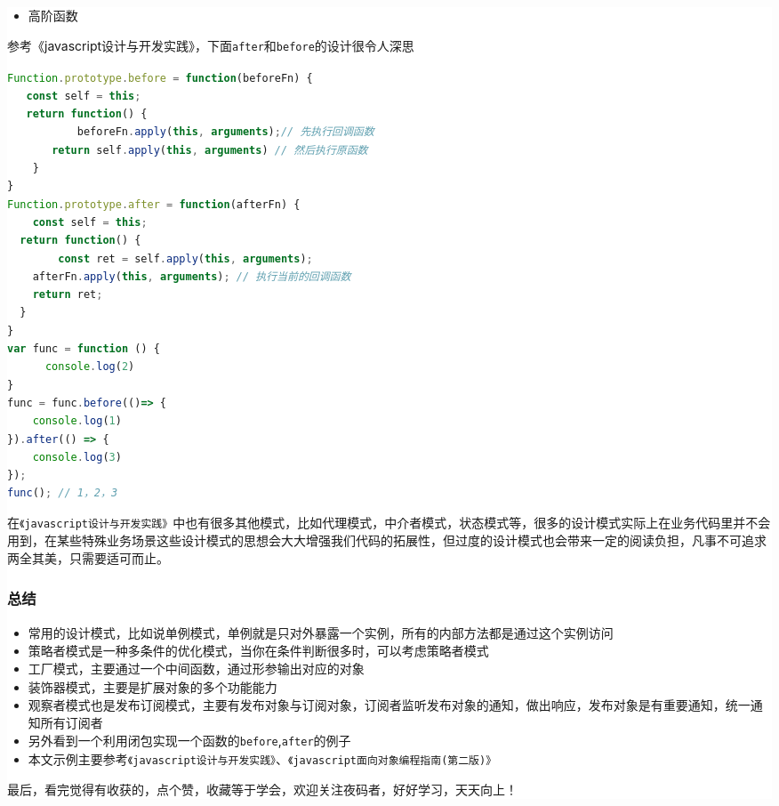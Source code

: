 - 高阶函数

参考《javascript设计与开发实践》，下面`after`和`before`的设计很令人深思

```js
Function.prototype.before = function(beforeFn) {
   const self = this;
   return function() {
		   beforeFn.apply(this, arguments);// 先执行回调函数
       return self.apply(this, arguments) // 然后执行原函数
    }
}
Function.prototype.after = function(afterFn) {
	const self = this;
  return function() {
		const ret = self.apply(this, arguments);
    afterFn.apply(this, arguments); // 执行当前的回调函数
    return ret;
  }
}
var func = function () {
	  console.log(2)
}
func = func.before(()=> {
	console.log(1)
}).after(() => {
	console.log(3)
});
func(); // 1，2，3
```

在`《javascript设计与开发实践》`中也有很多其他模式，比如代理模式，中介者模式，状态模式等，很多的设计模式实际上在业务代码里并不会用到，在某些特殊业务场景这些设计模式的思想会大大增强我们代码的拓展性，但过度的设计模式也会带来一定的阅读负担，凡事不可追求两全其美，只需要适可而止。

### 总结

- 常用的设计模式，比如说单例模式，单例就是只对外暴露一个实例，所有的内部方法都是通过这个实例访问
- 策略者模式是一种多条件的优化模式，当你在条件判断很多时，可以考虑策略者模式
- 工厂模式，主要通过一个中间函数，通过形参输出对应的对象
- 装饰器模式，主要是扩展对象的多个功能能力
- 观察者模式也是发布订阅模式，主要有发布对象与订阅对象，订阅者监听发布对象的通知，做出响应，发布对象是有重要通知，统一通知所有订阅者
- 另外看到一个利用闭包实现一个函数的`before`,`after`的例子
- 本文示例主要参考`《javascript设计与开发实践》`、`《javascript面向对象编程指南(第二版)》`

最后，看完觉得有收获的，点个赞，收藏等于学会，欢迎关注夜码者，好好学习，天天向上！